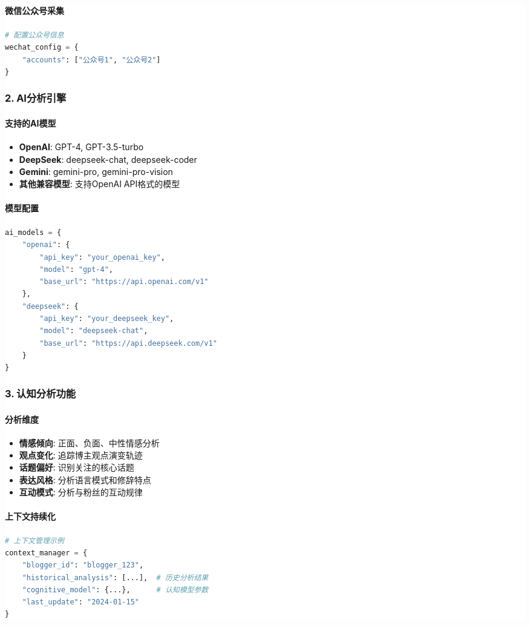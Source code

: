 #### 微信公众号采集
```python
# 配置公众号信息
wechat_config = {
    "accounts": ["公众号1", "公众号2"]
}
```

### 2. AI分析引擎

#### 支持的AI模型
- **OpenAI**: GPT-4, GPT-3.5-turbo
- **DeepSeek**: deepseek-chat, deepseek-coder
- **Gemini**: gemini-pro, gemini-pro-vision
- **其他兼容模型**: 支持OpenAI API格式的模型

#### 模型配置
```python
ai_models = {
    "openai": {
        "api_key": "your_openai_key",
        "model": "gpt-4",
        "base_url": "https://api.openai.com/v1"
    },
    "deepseek": {
        "api_key": "your_deepseek_key",
        "model": "deepseek-chat",
        "base_url": "https://api.deepseek.com/v1"
    }
}
```

### 3. 认知分析功能

#### 分析维度
- **情感倾向**: 正面、负面、中性情感分析
- **观点变化**: 追踪博主观点演变轨迹
- **话题偏好**: 识别关注的核心话题
- **表达风格**: 分析语言模式和修辞特点
- **互动模式**: 分析与粉丝的互动规律

#### 上下文持续化
```python
# 上下文管理示例
context_manager = {
    "blogger_id": "blogger_123",
    "historical_analysis": [...],  # 历史分析结果
    "cognitive_model": {...},      # 认知模型参数
    "last_update": "2024-01-15"
}
```

